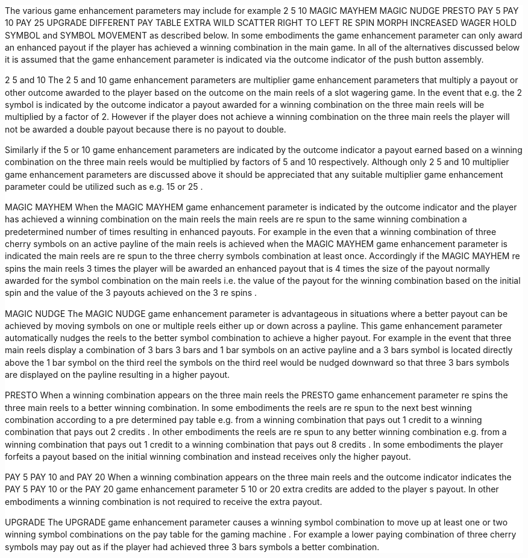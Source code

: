 The various game enhancement parameters may include for example 2 5 10 MAGIC MAYHEM MAGIC NUDGE PRESTO PAY 5 PAY 10 PAY 25 UPGRADE DIFFERENT PAY TABLE EXTRA WILD SCATTER RIGHT TO LEFT RE SPIN MORPH INCREASED WAGER HOLD SYMBOL and SYMBOL MOVEMENT as described below. In some embodiments the game enhancement parameter can only award an enhanced payout if the player has achieved a winning combination in the main game. In all of the alternatives discussed below it is assumed that the game enhancement parameter is indicated via the outcome indicator of the push button assembly.

2 5 and 10 The 2 5 and 10 game enhancement parameters are multiplier game enhancement parameters that multiply a payout or other outcome awarded to the player based on the outcome on the main reels of a slot wagering game. In the event that e.g. the 2 symbol is indicated by the outcome indicator a payout awarded for a winning combination on the three main reels will be multiplied by a factor of 2. However if the player does not achieve a winning combination on the three main reels the player will not be awarded a double payout because there is no payout to double.

Similarly if the 5 or 10 game enhancement parameters are indicated by the outcome indicator a payout earned based on a winning combination on the three main reels would be multiplied by factors of 5 and 10 respectively. Although only 2 5 and 10 multiplier game enhancement parameters are discussed above it should be appreciated that any suitable multiplier game enhancement parameter could be utilized such as e.g. 15 or 25 .

MAGIC MAYHEM When the MAGIC MAYHEM game enhancement parameter is indicated by the outcome indicator and the player has achieved a winning combination on the main reels the main reels are re spun to the same winning combination a predetermined number of times resulting in enhanced payouts. For example in the even that a winning combination of three cherry symbols on an active payline of the main reels is achieved when the MAGIC MAYHEM game enhancement parameter is indicated the main reels are re spun to the three cherry symbols combination at least once. Accordingly if the MAGIC MAYHEM re spins the main reels 3 times the player will be awarded an enhanced payout that is 4 times the size of the payout normally awarded for the symbol combination on the main reels i.e. the value of the payout for the winning combination based on the initial spin and the value of the 3 payouts achieved on the 3 re spins .

MAGIC NUDGE The MAGIC NUDGE game enhancement parameter is advantageous in situations where a better payout can be achieved by moving symbols on one or multiple reels either up or down across a payline. This game enhancement parameter automatically nudges the reels to the better symbol combination to achieve a higher payout. For example in the event that three main reels display a combination of 3 bars 3 bars and 1 bar symbols on an active payline and a 3 bars symbol is located directly above the 1 bar symbol on the third reel the symbols on the third reel would be nudged downward so that three 3 bars symbols are displayed on the payline resulting in a higher payout.

PRESTO When a winning combination appears on the three main reels the PRESTO game enhancement parameter re spins the three main reels to a better winning combination. In some embodiments the reels are re spun to the next best winning combination according to a pre determined pay table e.g. from a winning combination that pays out 1 credit to a winning combination that pays out 2 credits . In other embodiments the reels are re spun to any better winning combination e.g. from a winning combination that pays out 1 credit to a winning combination that pays out 8 credits . In some embodiments the player forfeits a payout based on the initial winning combination and instead receives only the higher payout.

PAY 5 PAY 10 and PAY 20 When a winning combination appears on the three main reels and the outcome indicator indicates the PAY 5 PAY 10 or the PAY 20 game enhancement parameter 5 10 or 20 extra credits are added to the player s payout. In other embodiments a winning combination is not required to receive the extra payout.

UPGRADE The UPGRADE game enhancement parameter causes a winning symbol combination to move up at least one or two winning symbol combinations on the pay table for the gaming machine . For example a lower paying combination of three cherry symbols may pay out as if the player had achieved three 3 bars symbols a better combination.
